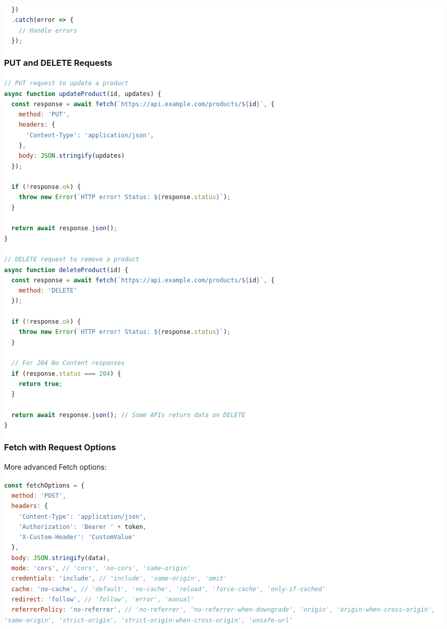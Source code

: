 ```javascript
  })
  .catch(error => {
    // Handle errors
  });
```

### PUT and DELETE Requests

```javascript
// PUT request to update a product
async function updateProduct(id, updates) {
  const response = await fetch(`https://api.example.com/products/${id}`, {
    method: 'PUT',
    headers: {
      'Content-Type': 'application/json',
    },
    body: JSON.stringify(updates)
  });
  
  if (!response.ok) {
    throw new Error(`HTTP error! Status: ${response.status}`);
  }
  
  return await response.json();
}

// DELETE request to remove a product
async function deleteProduct(id) {
  const response = await fetch(`https://api.example.com/products/${id}`, {
    method: 'DELETE'
  });
  
  if (!response.ok) {
    throw new Error(`HTTP error! Status: ${response.status}`);
  }
  
  // For 204 No Content responses
  if (response.status === 204) {
    return true;
  }
  
  return await response.json(); // Some APIs return data on DELETE
}
```

### Fetch with Request Options

More advanced Fetch options:

```javascript
const fetchOptions = {
  method: 'POST',
  headers: {
    'Content-Type': 'application/json',
    'Authorization': 'Bearer ' + token,
    'X-Custom-Header': 'CustomValue'
  },
  body: JSON.stringify(data),
  mode: 'cors', // 'cors', 'no-cors', 'same-origin'
  credentials: 'include', // 'include', 'same-origin', 'omit'
  cache: 'no-cache', // 'default', 'no-cache', 'reload', 'force-cache', 'only-if-cached'
  redirect: 'follow', // 'follow', 'error', 'manual'
  referrerPolicy: 'no-referrer', // 'no-referrer', 'no-referrer-when-downgrade', 'origin', 'origin-when-cross-origin', 'same-origin', 'strict-origin', 'strict-origin-when-cross-origin', 'unsafe-url'
```